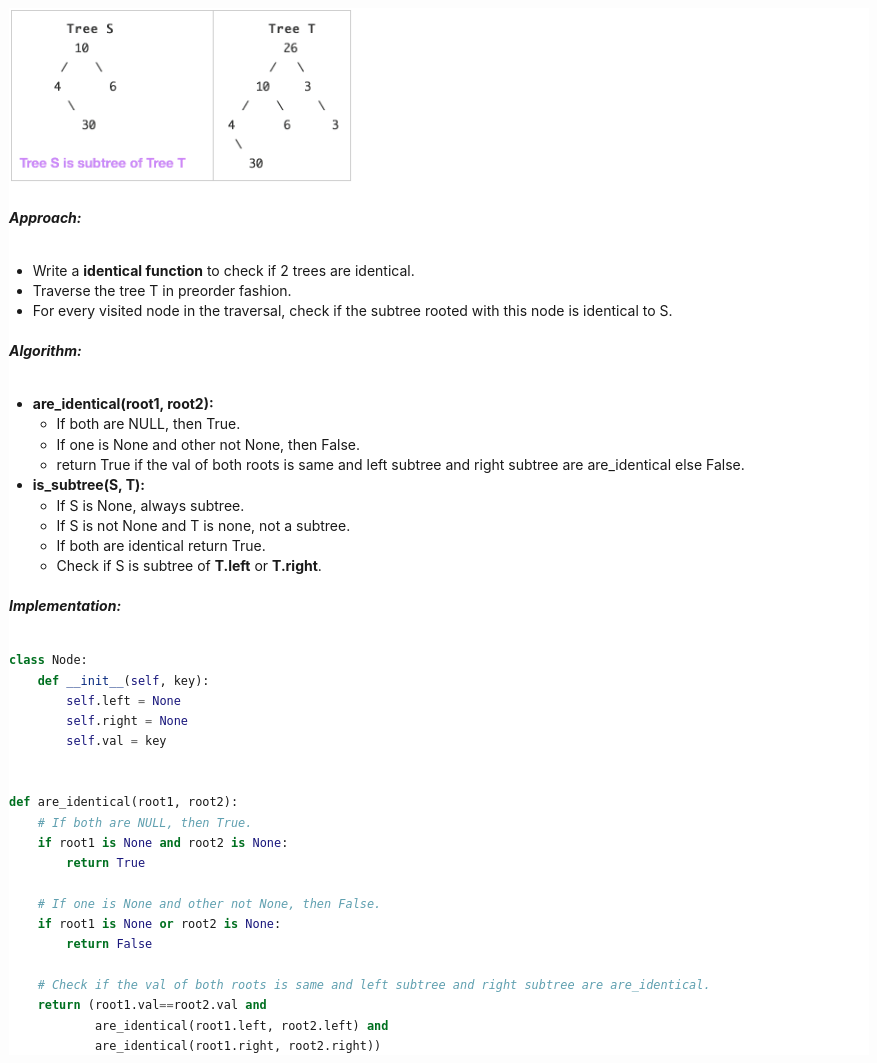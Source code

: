 <img src="assets/check_if_binary_tree_is_sub_tree.png" width="40%">

###### **Approach:**

- Write a **identical function** to check if 2 trees are identical.  
- Traverse the tree T in preorder fashion.
- For every visited node in the traversal, check if the subtree rooted with this node is identical to S.

###### **Algorithm:**

- **are_identical(root1, root2):**
    - If both are NULL, then True.
    - If one is None and other not None, then False.
    - return True if the val of both roots is same and left subtree and right subtree are are_identical else False.
- **is_subtree(S, T):**
    - If S is None, always subtree.
    - If S is not None and T is none, not a subtree.
    - If both are identical return True.
    - Check if S is subtree of **T.left** or **T.right**.

###### **Implementation:**

```python
class Node:
    def __init__(self, key):
        self.left = None
        self.right = None
        self.val = key


def are_identical(root1, root2):
    # If both are NULL, then True.
    if root1 is None and root2 is None:
        return True

    # If one is None and other not None, then False.
    if root1 is None or root2 is None:
        return False

    # Check if the val of both roots is same and left subtree and right subtree are are_identical.
    return (root1.val==root2.val and 
            are_identical(root1.left, root2.left) and 
            are_identical(root1.right, root2.right))


```